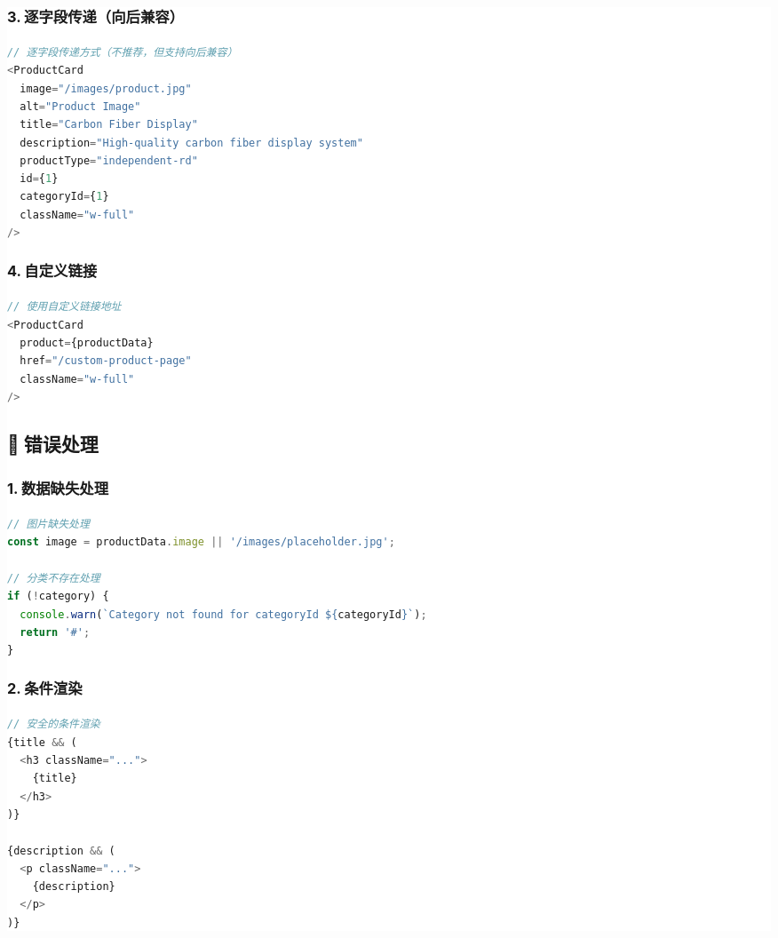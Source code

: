 ### 3. 逐字段传递（向后兼容）
```typescript
// 逐字段传递方式（不推荐，但支持向后兼容）
<ProductCard
  image="/images/product.jpg"
  alt="Product Image"
  title="Carbon Fiber Display"
  description="High-quality carbon fiber display system"
  productType="independent-rd"
  id={1}
  categoryId={1}
  className="w-full"
/>
```

### 4. 自定义链接
```typescript
// 使用自定义链接地址
<ProductCard
  product={productData}
  href="/custom-product-page"
  className="w-full"
/>
```

## 🐛 错误处理

### 1. 数据缺失处理
```typescript
// 图片缺失处理
const image = productData.image || '/images/placeholder.jpg';

// 分类不存在处理
if (!category) {
  console.warn(`Category not found for categoryId ${categoryId}`);
  return '#';
}
```

### 2. 条件渲染
```typescript
// 安全的条件渲染
{title && (
  <h3 className="...">
    {title}
  </h3>
)}

{description && (
  <p className="...">
    {description}
  </p>
)}
```
